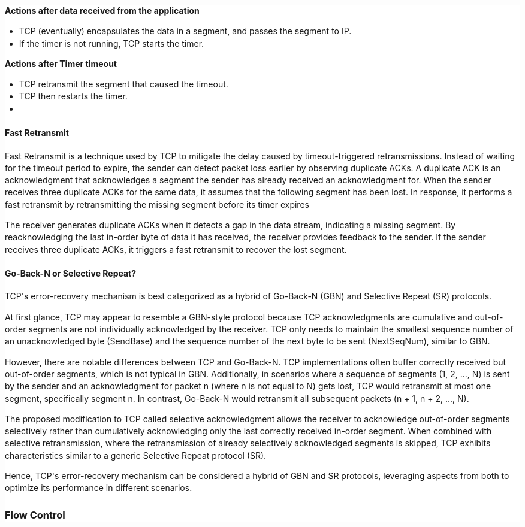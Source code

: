 **Actions after data received from the application**
- TCP (eventually) encapsulates the data in a segment, and passes the segment to IP.
- If the timer is not running, TCP starts the timer.

**Actions after Timer timeout**
- TCP retransmit the segment that caused the timeout.
- TCP then restarts the timer.
- 
#### Fast Retransmit
Fast Retransmit is a technique used by TCP to mitigate the delay caused by timeout-triggered retransmissions. Instead of waiting for the timeout period to expire, the sender can detect packet loss earlier by observing duplicate ACKs. A duplicate ACK is an acknowledgment that acknowledges a segment the sender has already received an acknowledgment for. When the sender receives three duplicate ACKs for the same data, it assumes that the following segment has been lost. In response, it performs a fast retransmit by retransmitting the missing segment before its timer expires

The receiver generates duplicate ACKs when it detects a gap in the data stream, indicating a missing segment. By reacknowledging the last in-order byte of data it has received, the receiver provides feedback to the sender. If the sender receives three duplicate ACKs, it triggers a fast retransmit to recover the lost segment.

#### Go-Back-N or Selective Repeat?
TCP's error-recovery mechanism is best categorized as a hybrid of Go-Back-N (GBN) and Selective Repeat (SR) protocols.

At first glance, TCP may appear to resemble a GBN-style protocol because TCP acknowledgments are cumulative and out-of-order segments are not individually acknowledged by the receiver. TCP only needs to maintain the smallest sequence number of an unacknowledged byte (SendBase) and the sequence number of the next byte to be sent (NextSeqNum), similar to GBN.

However, there are notable differences between TCP and Go-Back-N. TCP implementations often buffer correctly received but out-of-order segments, which is not typical in GBN. Additionally, in scenarios where a sequence of segments (1, 2, ..., N) is sent by the sender and an acknowledgment for packet n (where n is not equal to N) gets lost, TCP would retransmit at most one segment, specifically segment n. In contrast, Go-Back-N would retransmit all subsequent packets (n + 1, n + 2, ..., N).

The proposed modification to TCP called selective acknowledgment allows the receiver to acknowledge out-of-order segments selectively rather than cumulatively acknowledging only the last correctly received in-order segment. When combined with selective retransmission, where the retransmission of already selectively acknowledged segments is skipped, TCP exhibits characteristics similar to a generic Selective Repeat protocol (SR).

Hence, TCP's error-recovery mechanism can be considered a hybrid of GBN and SR protocols, leveraging aspects from both to optimize its performance in different scenarios.


### Flow Control
